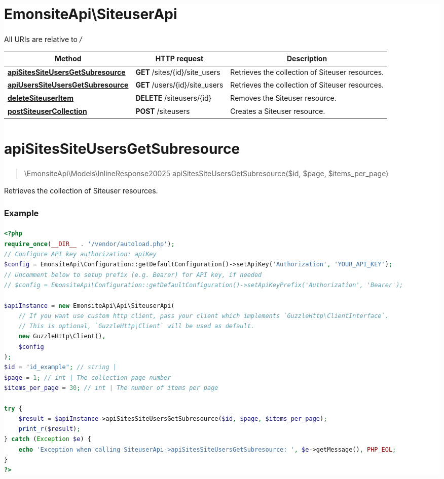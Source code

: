 # EmonsiteApi\SiteuserApi

All URIs are relative to */*

Method | HTTP request | Description
------------- | ------------- | -------------
[**apiSitesSiteUsersGetSubresource**](SiteuserApi.md#apisitessiteusersgetsubresource) | **GET** /sites/{id}/site_users | Retrieves the collection of Siteuser resources.
[**apiUsersSiteUsersGetSubresource**](SiteuserApi.md#apiuserssiteusersgetsubresource) | **GET** /users/{id}/site_users | Retrieves the collection of Siteuser resources.
[**deleteSiteuserItem**](SiteuserApi.md#deletesiteuseritem) | **DELETE** /siteusers/{id} | Removes the Siteuser resource.
[**postSiteuserCollection**](SiteuserApi.md#postsiteusercollection) | **POST** /siteusers | Creates a Siteuser resource.

# **apiSitesSiteUsersGetSubresource**
> \EmonsiteApi\Models\InlineResponse20025 apiSitesSiteUsersGetSubresource($id, $page, $items_per_page)

Retrieves the collection of Siteuser resources.

### Example
```php
<?php
require_once(__DIR__ . '/vendor/autoload.php');
// Configure API key authorization: apiKey
$config = EmonsiteApi\Configuration::getDefaultConfiguration()->setApiKey('Authorization', 'YOUR_API_KEY');
// Uncomment below to setup prefix (e.g. Bearer) for API key, if needed
// $config = EmonsiteApi\Configuration::getDefaultConfiguration()->setApiKeyPrefix('Authorization', 'Bearer');

$apiInstance = new EmonsiteApi\Api\SiteuserApi(
    // If you want use custom http client, pass your client which implements `GuzzleHttp\ClientInterface`.
    // This is optional, `GuzzleHttp\Client` will be used as default.
    new GuzzleHttp\Client(),
    $config
);
$id = "id_example"; // string | 
$page = 1; // int | The collection page number
$items_per_page = 30; // int | The number of items per page

try {
    $result = $apiInstance->apiSitesSiteUsersGetSubresource($id, $page, $items_per_page);
    print_r($result);
} catch (Exception $e) {
    echo 'Exception when calling SiteuserApi->apiSitesSiteUsersGetSubresource: ', $e->getMessage(), PHP_EOL;
}
?>
```
